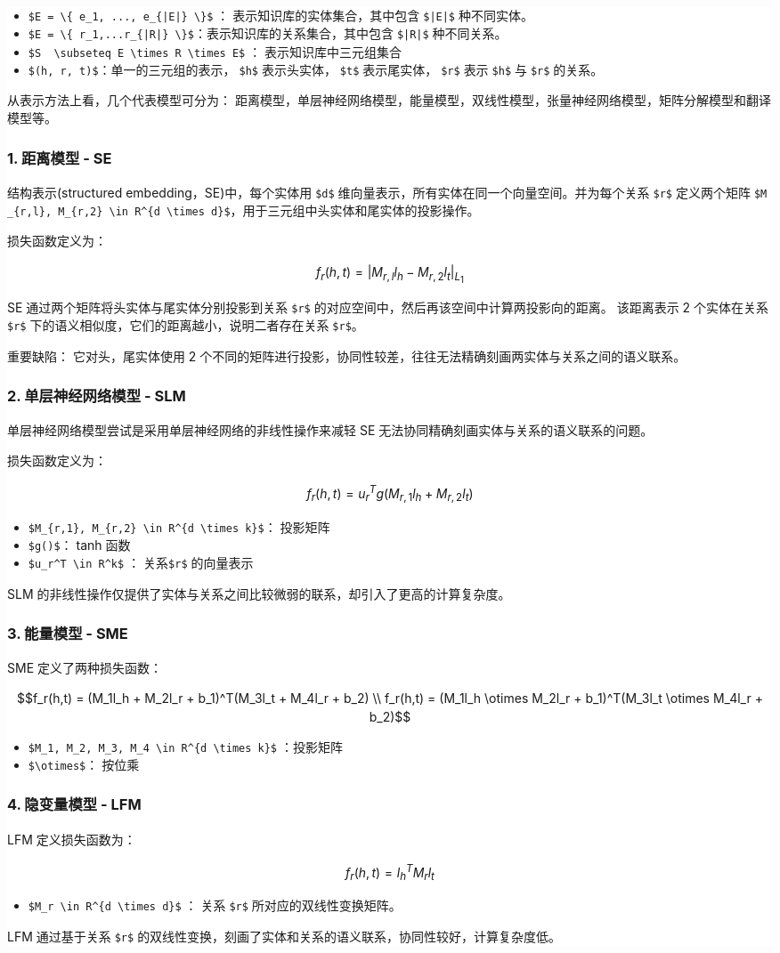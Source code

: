 - `$E = \{ e_1, ..., e_{|E|} \}$` ： 表示知识库的实体集合，其中包含 `$|E|$` 种不同实体。
- `$E = \{ r_1,...r_{|R|} \}$`：表示知识库的关系集合，其中包含 `$|R|$` 种不同关系。
- `$S  \subseteq E \times R \times E$` ： 表示知识库中三元组集合
- `$(h, r, t)$`：单一的三元组的表示， `$h$` 表示头实体， `$t$` 表示尾实体， `$r$` 表示 `$h$` 与 `$r$` 的关系。

从表示方法上看，几个代表模型可分为： 距离模型，单层神经网络模型，能量模型，双线性模型，张量神经网络模型，矩阵分解模型和翻译模型等。

### 1. 距离模型 - SE

结构表示(structured embedding，SE)中，每个实体用 `$d$` 维向量表示，所有实体在同一个向量空间。并为每个关系 `$r$`  定义两个矩阵 `$M_{r,l}, M_{r,2} \in R^{d \times d}$`，用于三元组中头实体和尾实体的投影操作。

损失函数定义为：
```math
f_r(h,t) = |M_{r,l} l_h - M_{r,2}l_t|_{L_1}
```
SE 通过两个矩阵将头实体与尾实体分别投影到关系 `$r$` 的对应空间中，然后再该空间中计算两投影向的距离。 该距离表示 2 个实体在关系 `$r$` 下的语义相似度，它们的距离越小，说明二者存在关系 `$r$`。

重要缺陷： 它对头，尾实体使用 2 个不同的矩阵进行投影，协同性较差，往往无法精确刻画两实体与关系之间的语义联系。

### 2. 单层神经网络模型 - SLM

单层神经网络模型尝试是采用单层神经网络的非线性操作来减轻 SE 无法协同精确刻画实体与关系的语义联系的问题。

损失函数定义为：
```math
f_r(h,t) = u_r^T g(M_{r,1}l_h + M_{r,2}l_t)
```

- `$M_{r,1}, M_{r,2} \in R^{d \times k}$`： 投影矩阵
- `$g()$`： tanh 函数
- `$u_r^T \in R^k$` ： 关系`$r$` 的向量表示

SLM 的非线性操作仅提供了实体与关系之间比较微弱的联系，却引入了更高的计算复杂度。

### 3. 能量模型 - SME

SME 定义了两种损失函数：
```math
f_r(h,t) = (M_1l_h + M_2l_r + b_1)^T(M_3l_t  + M_4l_r + b_2) \\
f_r(h,t) = (M_1l_h \otimes M_2l_r + b_1)^T(M_3l_t \otimes M_4l_r + b_2)
```

- `$M_1, M_2, M_3, M_4 \in R^{d \times k}$` ：投影矩阵
- `$\otimes$`： 按位乘

### 4. 隐变量模型 - LFM

LFM 定义损失函数为：
```math
f_r(h,t) = l_h^TM_rl_t
```

- `$M_r \in R^{d \times d}$` ： 关系 `$r$` 所对应的双线性变换矩阵。

LFM 通过基于关系 `$r$` 的双线性变换，刻画了实体和关系的语义联系，协同性较好，计算复杂度低。
